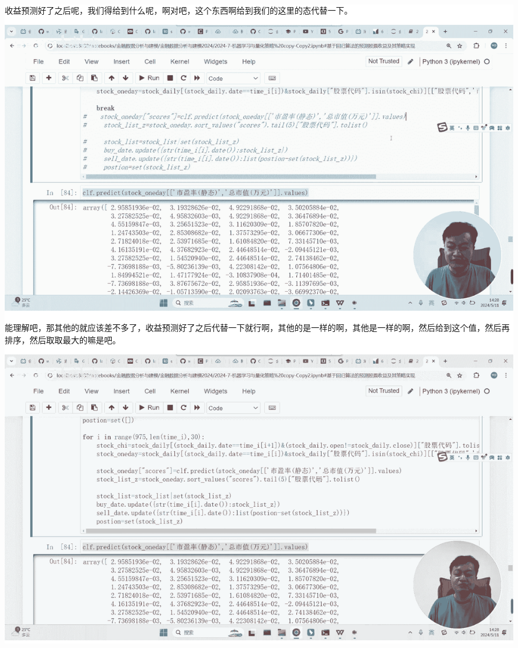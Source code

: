 收益预测好了之后呢，我们得给到什么呢，啊对吧，这个东西啊给到我们的这里的态代替一下。

![](img/419fe4e9c799eb645ee984e07a5711bd_97.png)

能理解吧，那其他的就应该差不多了，收益预测好了之后代替一下就行啊，其他的是一样的啊，其他是一样的啊，然后给到这个值，然后再排序，然后取取最大的嘛是吧。



![](img/419fe4e9c799eb645ee984e07a5711bd_99.png)
